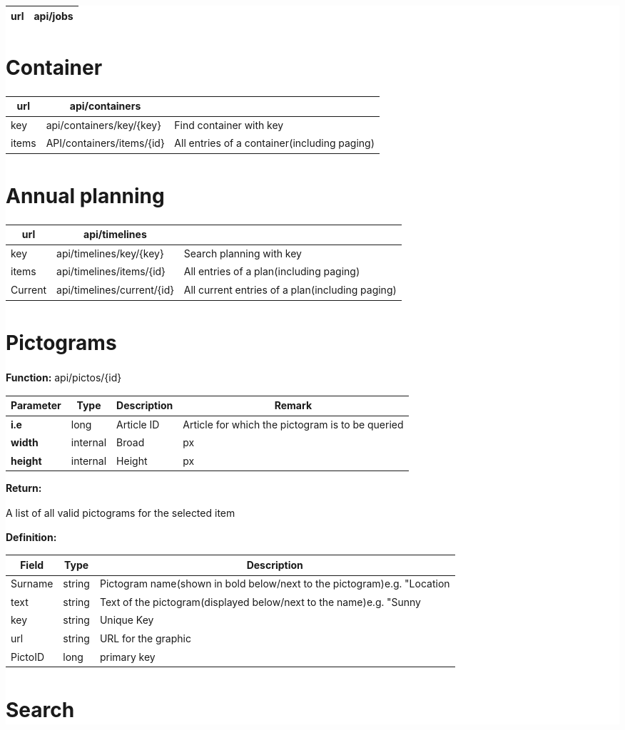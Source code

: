 | url| api/jobs|
| --- | --- |

# Container

| url   | api/containers            |                                              |
|-------|---------------------------|----------------------------------------------|
| key   | api/containers/key/{key}  | Find container with key                      |
| items | API/containers/items/{id} | All entries of a container(including paging) |

# Annual planning

| url     | api/timelines              |                                                 |
|---------|----------------------------|-------------------------------------------------|
| key     | api/timelines/key/{key}    | Search planning with key                        |
| items   | api/timelines/items/{id}   | All entries of a plan(including paging)         |
| Current | api/timelines/current/{id} | All current entries of a plan(including paging) |

# Pictograms

**Function:** api/pictos/{id}

| **Parameter** | **Type** | **Description** | **Remark**                                       |
|---------------|----------|-----------------|--------------------------------------------------|
| **i.e**       | long     | Article ID      | Article for which the pictogram is to be queried |
| **width**     | internal | Broad           | px                                               |
| **height**    | internal | Height          | px                                               |

**Return:**

A list of all valid pictograms for the selected item

**Definition:**

| **Field** | **Type** | **Description**                                                         |
|-----------|----------|-------------------------------------------------------------------------|
| Surname   | string   | Pictogram name(shown in bold below/next to the pictogram)e.g. "Location |
| text      | string   | Text of the pictogram(displayed below/next to the name)e.g. "Sunny      |
| key       | string   | Unique Key                                                              |
| url       | string   | URL for the graphic                                                     |
| PictoID   | long     | primary key                                                             |

# Search
